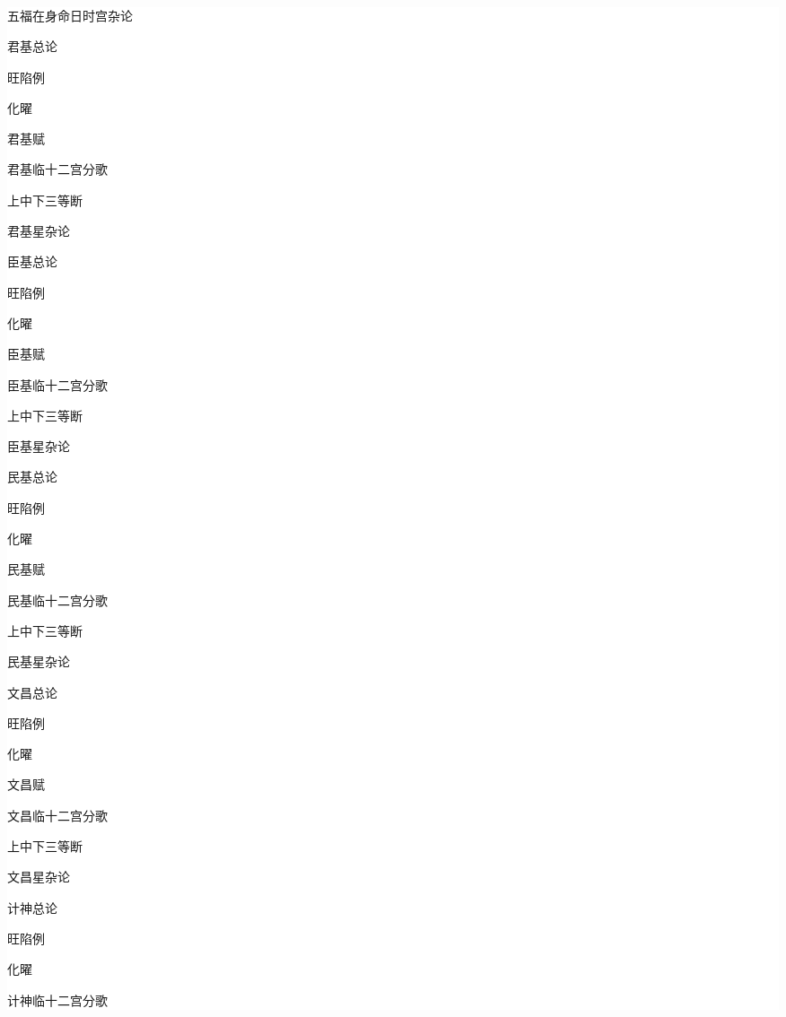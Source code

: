 五福在身命日时宫杂论  

君基总论  

旺陷例  

化曜  

君基赋  

君基临十二宫分歌  

上中下三等断  

君基星杂论  

臣基总论  

旺陷例  

化曜  

臣基赋  

臣基临十二宫分歌  

上中下三等断  

臣基星杂论  

民基总论  

旺陷例  

化曜  

民基赋  

民基临十二宫分歌  

上中下三等断  

民基星杂论  

文昌总论  

旺陷例  

化曜  

文昌赋  

文昌临十二宫分歌  

上中下三等断  

文昌星杂论  

计神总论  

旺陷例  

化曜  

计神临十二宫分歌  
